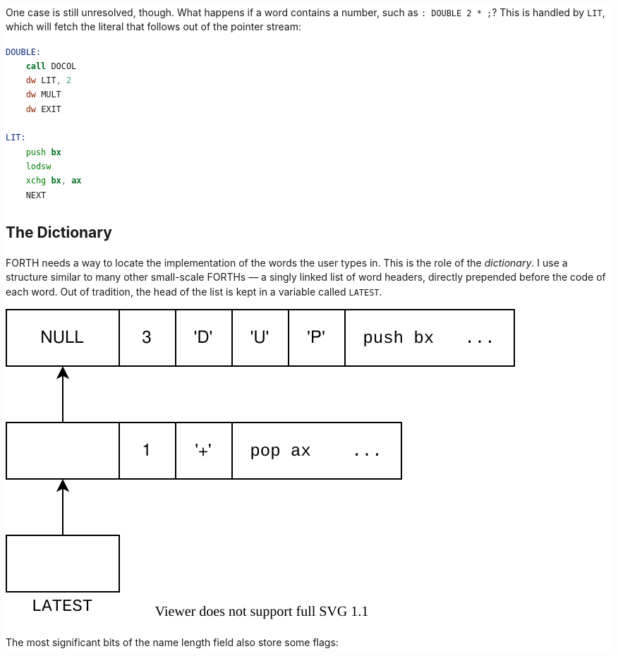 One case is still unresolved, though.  What happens if a word contains a number,
such as `: DOUBLE 2 * ;`? This is handled by `LIT`, which will fetch the literal
that follows out of the pointer stream:

```asm
DOUBLE:
    call DOCOL
    dw LIT, 2
    dw MULT
    dw EXIT

LIT:
    push bx
    lodsw
    xchg bx, ax
    NEXT
```

## The Dictionary

FORTH needs a way to locate the implementation of the words the user types in.
This is the role of the *dictionary*. I use a structure similar to many other
small-scale FORTHs — a singly linked list of word headers, directly prepended
before the code of each word. Out of tradition, the head of the list is kept
in a variable called `LATEST`.

![](dictionary.svg)

The most significant bits of the name length field also store some flags:
